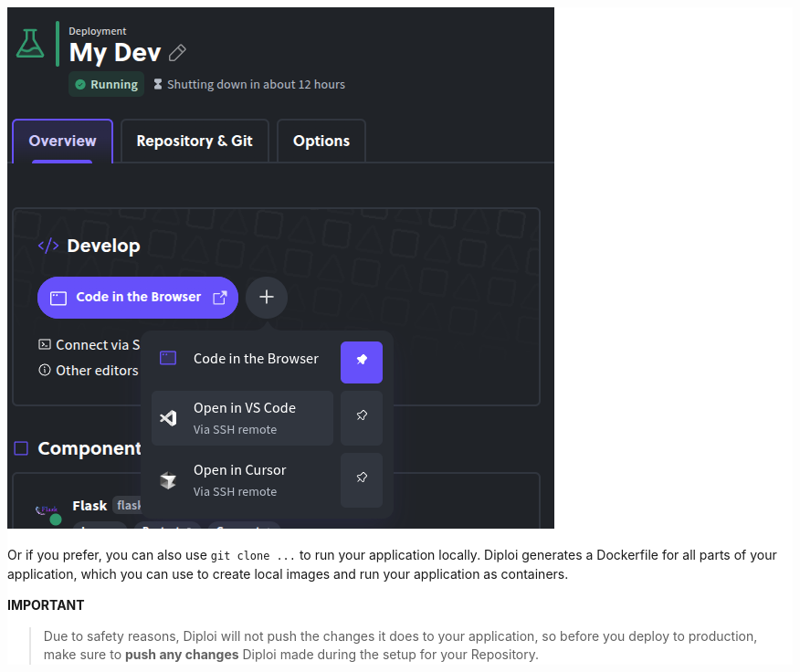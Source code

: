   ![Using a local IDE](../../../images/blog/using-a-local-ide.png)

Or if you prefer, you can also use `git clone ...` to run your application locally. Diploi generates a Dockerfile for all parts of your application, which you can use to create local images and run your application as containers.

**IMPORTANT**

> Due to safety reasons, Diploi will not push the changes it does to your application, so before you deploy to production, make sure to **push any changes** Diploi made during the setup for your Repository.